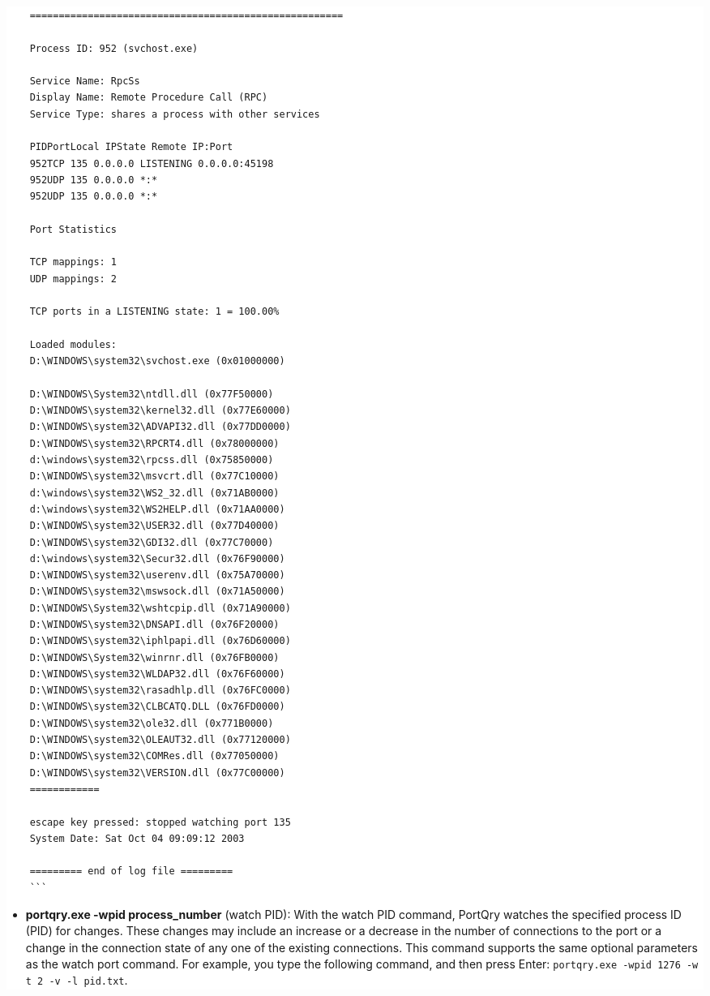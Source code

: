         ======================================================

        Process ID: 952 (svchost.exe)

        Service Name: RpcSs
        Display Name: Remote Procedure Call (RPC)
        Service Type: shares a process with other services

        PIDPortLocal IPState Remote IP:Port
        952TCP 135 0.0.0.0 LISTENING 0.0.0.0:45198
        952UDP 135 0.0.0.0 *:*
        952UDP 135 0.0.0.0 *:*

        Port Statistics

        TCP mappings: 1
        UDP mappings: 2

        TCP ports in a LISTENING state: 1 = 100.00%

        Loaded modules:
        D:\WINDOWS\system32\svchost.exe (0x01000000)

        D:\WINDOWS\System32\ntdll.dll (0x77F50000)
        D:\WINDOWS\system32\kernel32.dll (0x77E60000)
        D:\WINDOWS\system32\ADVAPI32.dll (0x77DD0000)
        D:\WINDOWS\system32\RPCRT4.dll (0x78000000)
        d:\windows\system32\rpcss.dll (0x75850000)
        D:\WINDOWS\system32\msvcrt.dll (0x77C10000)
        d:\windows\system32\WS2_32.dll (0x71AB0000)
        d:\windows\system32\WS2HELP.dll (0x71AA0000)
        D:\WINDOWS\system32\USER32.dll (0x77D40000)
        D:\WINDOWS\system32\GDI32.dll (0x77C70000)
        d:\windows\system32\Secur32.dll (0x76F90000)
        D:\WINDOWS\system32\userenv.dll (0x75A70000)
        D:\WINDOWS\system32\mswsock.dll (0x71A50000)
        D:\WINDOWS\System32\wshtcpip.dll (0x71A90000)
        D:\WINDOWS\system32\DNSAPI.dll (0x76F20000)
        D:\WINDOWS\system32\iphlpapi.dll (0x76D60000)
        D:\WINDOWS\System32\winrnr.dll (0x76FB0000)
        D:\WINDOWS\system32\WLDAP32.dll (0x76F60000)
        D:\WINDOWS\system32\rasadhlp.dll (0x76FC0000)
        D:\WINDOWS\system32\CLBCATQ.DLL (0x76FD0000)
        D:\WINDOWS\system32\ole32.dll (0x771B0000)
        D:\WINDOWS\system32\OLEAUT32.dll (0x77120000)
        D:\WINDOWS\system32\COMRes.dll (0x77050000)
        D:\WINDOWS\system32\VERSION.dll (0x77C00000)
        ============

        escape key pressed: stopped watching port 135
        System Date: Sat Oct 04 09:09:12 2003

        ========= end of log file =========
        ```

- **portqry.exe -wpid process_number** (watch PID): With the watch PID command, PortQry watches the specified process ID (PID) for changes. These changes may include an increase or a decrease in the number of connections to the port or a change in the connection state of any one of the existing connections. This command supports the same optional parameters as the watch port command. For example, you type the following command, and then press Enter: `portqry.exe -wpid 1276 -wt 2 -v -l pid.txt`.  
